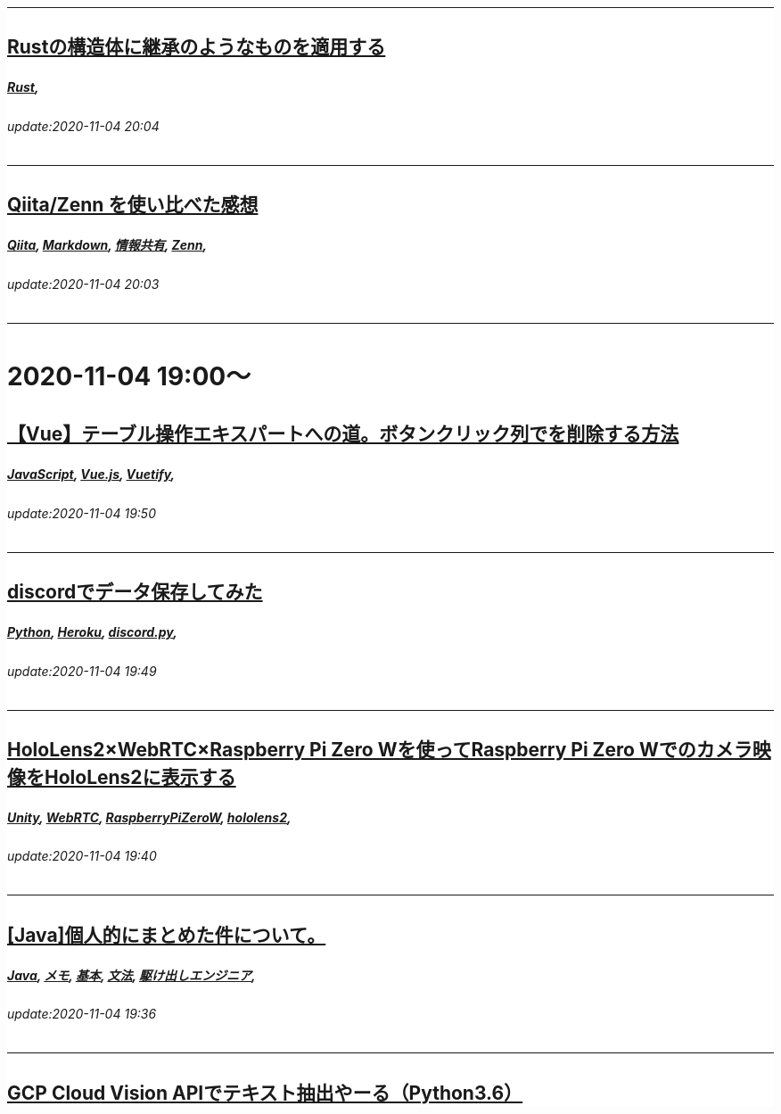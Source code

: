 
---
## [Rustの構造体に継承のようなものを適用する](https://qiita.com/0yoyoyo/items/d09f208bc016eade6da3)
##### [Rust](https://qiita.com/tags/Rust), 
###### update:2020-11-04 20:04
---
## [Qiita/Zenn を使い比べた感想](https://qiita.com/AlohaTech/items/3d39f1d4ab2731b237ad)
##### [Qiita](https://qiita.com/tags/Qiita), [Markdown](https://qiita.com/tags/Markdown), [情報共有](https://qiita.com/tags/情報共有), [Zenn](https://qiita.com/tags/Zenn), 
###### update:2020-11-04 20:03
---




# 2020-11-04 19:00～
## [【Vue】テーブル操作エキスパートへの道。ボタンクリック列でを削除する方法](https://qiita.com/yuta-38/items/ceb9491af4b08bfa8bb9)
##### [JavaScript](https://qiita.com/tags/JavaScript), [Vue.js](https://qiita.com/tags/Vue.js), [Vuetify](https://qiita.com/tags/Vuetify), 
###### update:2020-11-04 19:50
---
## [discordでデータ保存してみた](https://qiita.com/jr226/items/470067720f83260f1d9e)
##### [Python](https://qiita.com/tags/Python), [Heroku](https://qiita.com/tags/Heroku), [discord.py](https://qiita.com/tags/discord.py), 
###### update:2020-11-04 19:49
---
## [HoloLens2×WebRTC×Raspberry Pi Zero Wを使ってRaspberry Pi Zero Wでのカメラ映像をHoloLens2に表示する](https://qiita.com/sugurunatsuno/items/252ccbb9022441418263)
##### [Unity](https://qiita.com/tags/Unity), [WebRTC](https://qiita.com/tags/WebRTC), [RaspberryPiZeroW](https://qiita.com/tags/RaspberryPiZeroW), [hololens2](https://qiita.com/tags/hololens2), 
###### update:2020-11-04 19:40
---
## [[Java]個人的にまとめた件について。](https://qiita.com/mktd/items/a48d5d887643e00186c8)
##### [Java](https://qiita.com/tags/Java), [メモ](https://qiita.com/tags/メモ), [基本](https://qiita.com/tags/基本), [文法](https://qiita.com/tags/文法), [駆け出しエンジニア](https://qiita.com/tags/駆け出しエンジニア), 
###### update:2020-11-04 19:36
---
## [GCP Cloud Vision APIでテキスト抽出やーる（Python3.6）](https://qiita.com/SatoshiGachiFujimoto/items/2ff2777ccdbc74c1c5bb)